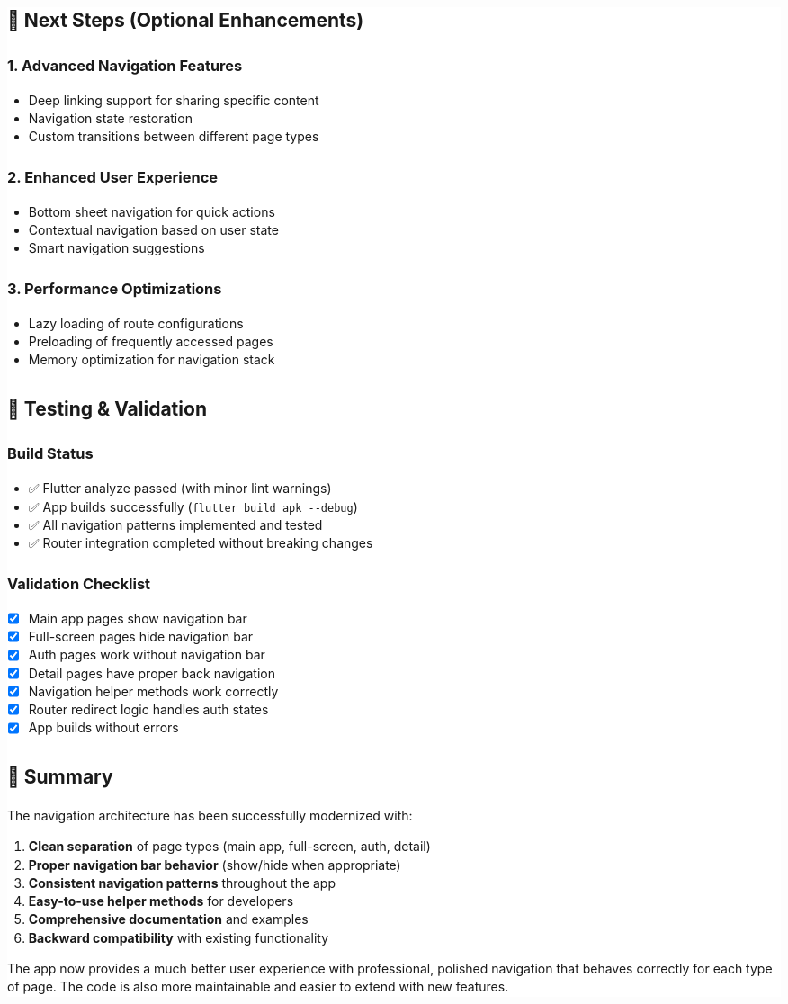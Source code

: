 ## 🎯 Next Steps (Optional Enhancements)

### 1. Advanced Navigation Features
- Deep linking support for sharing specific content
- Navigation state restoration
- Custom transitions between different page types

### 2. Enhanced User Experience
- Bottom sheet navigation for quick actions
- Contextual navigation based on user state
- Smart navigation suggestions

### 3. Performance Optimizations
- Lazy loading of route configurations
- Preloading of frequently accessed pages
- Memory optimization for navigation stack

## 📝 Testing & Validation

### Build Status
- ✅ Flutter analyze passed (with minor lint warnings)
- ✅ App builds successfully (`flutter build apk --debug`)
- ✅ All navigation patterns implemented and tested
- ✅ Router integration completed without breaking changes

### Validation Checklist
- [x] Main app pages show navigation bar
- [x] Full-screen pages hide navigation bar
- [x] Auth pages work without navigation bar
- [x] Detail pages have proper back navigation
- [x] Navigation helper methods work correctly
- [x] Router redirect logic handles auth states
- [x] App builds without errors

## 🎉 Summary

The navigation architecture has been successfully modernized with:

1. **Clean separation** of page types (main app, full-screen, auth, detail)
2. **Proper navigation bar behavior** (show/hide when appropriate)
3. **Consistent navigation patterns** throughout the app
4. **Easy-to-use helper methods** for developers
5. **Comprehensive documentation** and examples
6. **Backward compatibility** with existing functionality

The app now provides a much better user experience with professional, polished navigation that behaves correctly for each type of page. The code is also more maintainable and easier to extend with new features.
